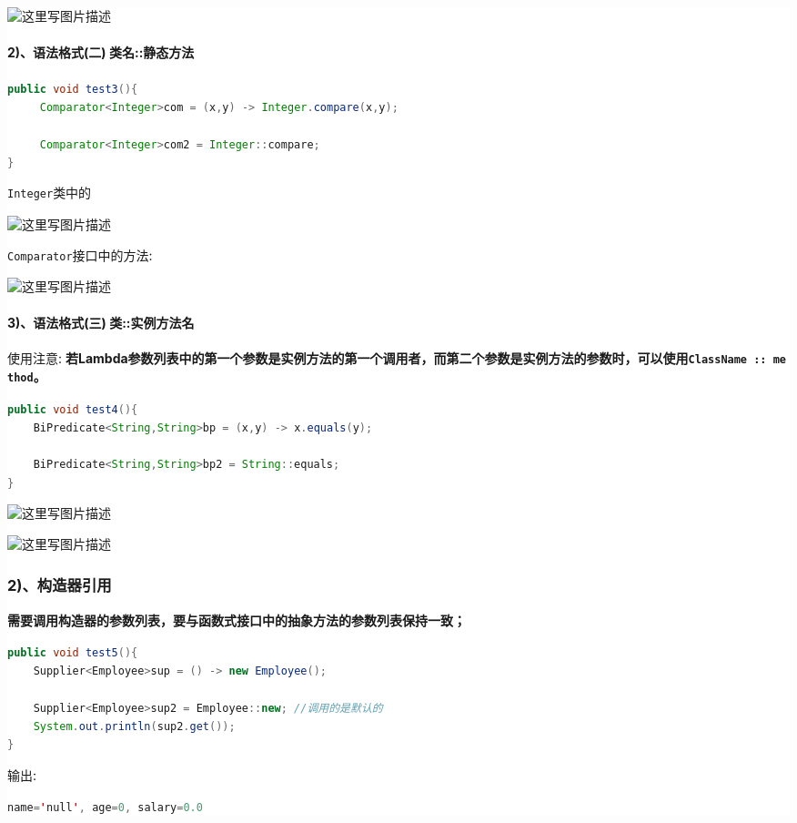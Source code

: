 ![这里写图片描述](images/lambda7.png)



#### 2)、语法格式(二)  类名::静态方法

```java
public void test3(){
     Comparator<Integer>com = (x,y) -> Integer.compare(x,y);

     Comparator<Integer>com2 = Integer::compare;
}
```

`Integer`类中的

![这里写图片描述](images/lambda8.png)

`Comparator`接口中的方法: 

![这里写图片描述](images/lambda9.png)



#### 3)、语法格式(三) 类::实例方法名</font>

使用注意: **若Lambda参数列表中的第一个参数是实例方法的第一个调用者，而第二个参数是实例方法的参数时，可以使用`ClassName :: method`。**
```java
public void test4(){
    BiPredicate<String,String>bp = (x,y) -> x.equals(y);

    BiPredicate<String,String>bp2 = String::equals;
}
```
![这里写图片描述](images/lambda10.png)

![这里写图片描述](images/lambda11.png)



### 2)、构造器引用
**需要调用构造器的参数列表，要与函数式接口中的抽象方法的参数列表保持一致；**

```java
public void test5(){
    Supplier<Employee>sup = () -> new Employee();

    Supplier<Employee>sup2 = Employee::new; //调用的是默认的
    System.out.println(sup2.get());
}
```
输出: 

```java
name='null', age=0, salary=0.0
```
